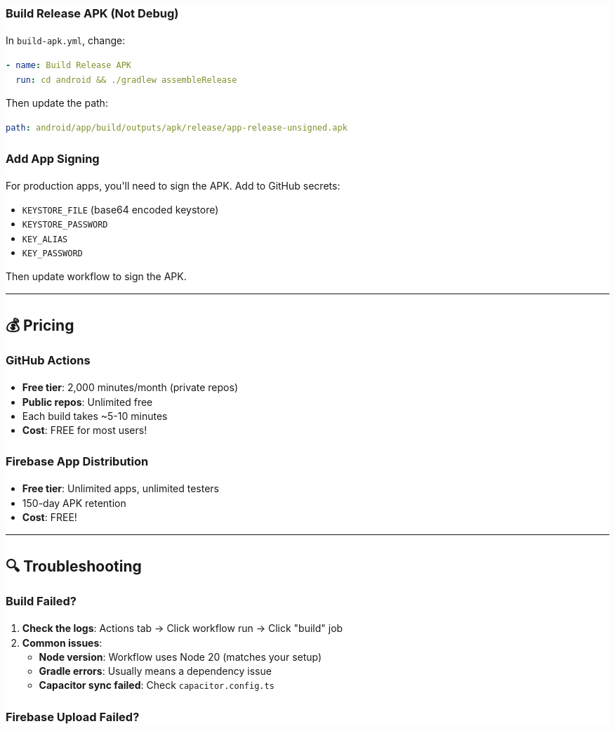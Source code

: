 ### Build Release APK (Not Debug)

In `build-apk.yml`, change:
```yaml
- name: Build Release APK
  run: cd android && ./gradlew assembleRelease
```

Then update the path:
```yaml
path: android/app/build/outputs/apk/release/app-release-unsigned.apk
```

### Add App Signing

For production apps, you'll need to sign the APK. Add to GitHub secrets:
- `KEYSTORE_FILE` (base64 encoded keystore)
- `KEYSTORE_PASSWORD`
- `KEY_ALIAS`
- `KEY_PASSWORD`

Then update workflow to sign the APK.

---

## 💰 Pricing

### GitHub Actions
- **Free tier**: 2,000 minutes/month (private repos)
- **Public repos**: Unlimited free
- Each build takes ~5-10 minutes
- **Cost**: FREE for most users!

### Firebase App Distribution
- **Free tier**: Unlimited apps, unlimited testers
- 150-day APK retention
- **Cost**: FREE!

---

## 🔍 Troubleshooting

### Build Failed?

1. **Check the logs**: Actions tab → Click workflow run → Click "build" job
2. **Common issues**:
   - **Node version**: Workflow uses Node 20 (matches your setup)
   - **Gradle errors**: Usually means a dependency issue
   - **Capacitor sync failed**: Check `capacitor.config.ts`

### Firebase Upload Failed?
